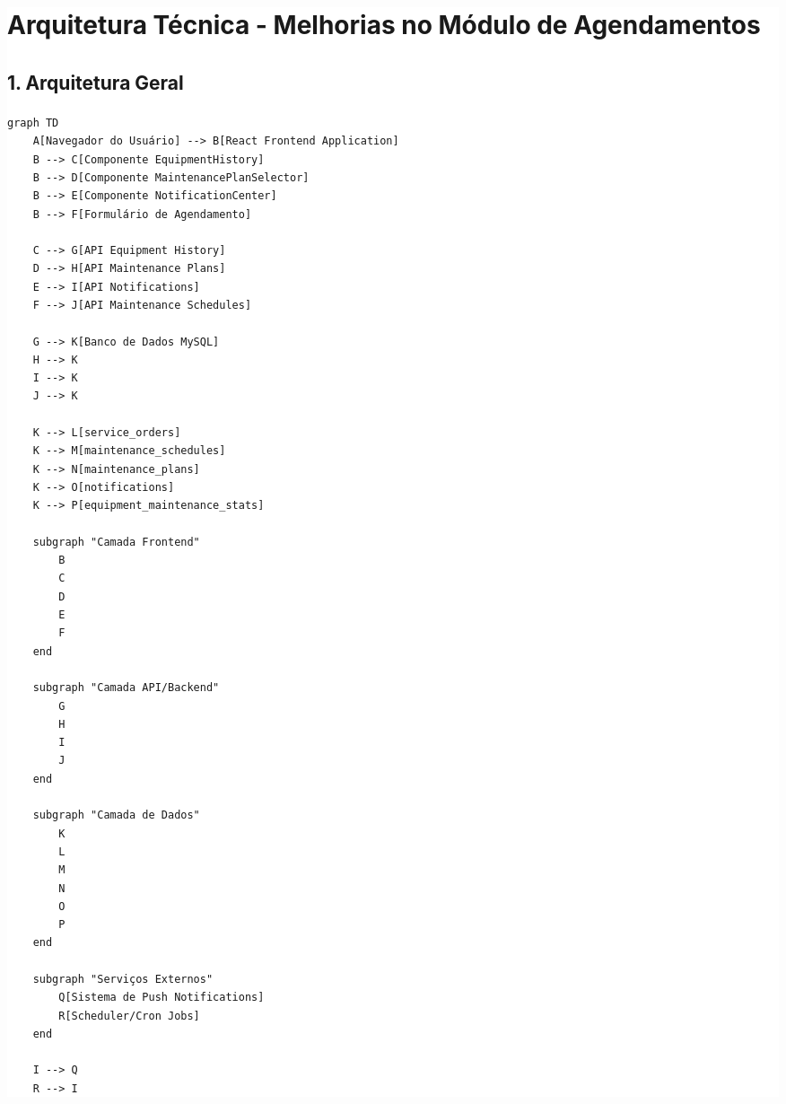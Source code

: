 # Arquitetura Técnica - Melhorias no Módulo de Agendamentos

## 1. Arquitetura Geral

```mermaid
graph TD
    A[Navegador do Usuário] --> B[React Frontend Application]
    B --> C[Componente EquipmentHistory]
    B --> D[Componente MaintenancePlanSelector]
    B --> E[Componente NotificationCenter]
    B --> F[Formulário de Agendamento]
    
    C --> G[API Equipment History]
    D --> H[API Maintenance Plans]
    E --> I[API Notifications]
    F --> J[API Maintenance Schedules]
    
    G --> K[Banco de Dados MySQL]
    H --> K
    I --> K
    J --> K
    
    K --> L[service_orders]
    K --> M[maintenance_schedules]
    K --> N[maintenance_plans]
    K --> O[notifications]
    K --> P[equipment_maintenance_stats]
    
    subgraph "Camada Frontend"
        B
        C
        D
        E
        F
    end
    
    subgraph "Camada API/Backend"
        G
        H
        I
        J
    end
    
    subgraph "Camada de Dados"
        K
        L
        M
        N
        O
        P
    end
    
    subgraph "Serviços Externos"
        Q[Sistema de Push Notifications]
        R[Scheduler/Cron Jobs]
    end
    
    I --> Q
    R --> I
```
